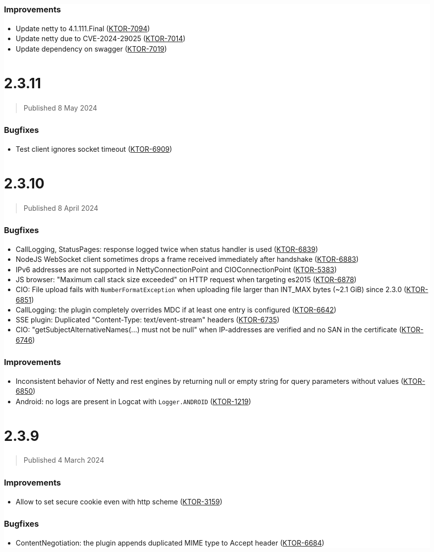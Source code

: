 ### Improvements
* Update netty to 4.1.111.Final ([KTOR-7094](https://youtrack.jetbrains.com/issue/KTOR-7094))
* Update netty due to CVE-2024-29025 ([KTOR-7014](https://youtrack.jetbrains.com/issue/KTOR-7014))
* Update dependency on swagger ([KTOR-7019](https://youtrack.jetbrains.com/issue/KTOR-7019))

# 2.3.11
> Published 8 May 2024

### Bugfixes
* Test client ignores socket timeout ([KTOR-6909](https://youtrack.jetbrains.com/issue/KTOR-6909))

# 2.3.10
> Published 8 April 2024

### Bugfixes
* CallLogging, StatusPages: response logged twice when status handler is used ([KTOR-6839](https://youtrack.jetbrains.com/issue/KTOR-6839))
* NodeJS WebSocket client sometimes drops a frame received immediately after handshake ([KTOR-6883](https://youtrack.jetbrains.com/issue/KTOR-6883))
* IPv6 addresses are not supported in NettyConnectionPoint and CIOConnectionPoint ([KTOR-5383](https://youtrack.jetbrains.com/issue/KTOR-5383))
* JS browser: "Maximum call stack size exceeded" on HTTP request when targeting es2015 ([KTOR-6878](https://youtrack.jetbrains.com/issue/KTOR-6878))
* CIO: File upload fails with `NumberFormatException` when uploading file larger than INT_MAX bytes (~2.1 GiB) since 2.3.0 ([KTOR-6851](https://youtrack.jetbrains.com/issue/KTOR-6851))
* CallLogging: the plugin completely overrides MDC if at least one entry is configured ([KTOR-6642](https://youtrack.jetbrains.com/issue/KTOR-6642))
* SSE plugin: Duplicated "Content-Type: text/event-stream" headers ([KTOR-6735](https://youtrack.jetbrains.com/issue/KTOR-6735))
* CIO: "getSubjectAlternativeNames(...) must not be null" when IP-addresses are verified and no SAN in the certificate ([KTOR-6746](https://youtrack.jetbrains.com/issue/KTOR-6746))

### Improvements
* Inconsistent behavior of Netty and rest engines by returning null or empty string for query parameters without values ([KTOR-6850](https://youtrack.jetbrains.com/issue/KTOR-6850))
* Android: no logs are present in Logcat with `Logger.ANDROID` ([KTOR-1219](https://youtrack.jetbrains.com/issue/KTOR-1219))

# 2.3.9
> Published 4 March 2024

### Improvements
* Allow to set secure cookie even with http scheme ([KTOR-3159](https://youtrack.jetbrains.com/issue/KTOR-3159))

### Bugfixes
* ContentNegotiation: the plugin appends duplicated MIME type to Accept header ([KTOR-6684](https://youtrack.jetbrains.com/issue/KTOR-6684))
